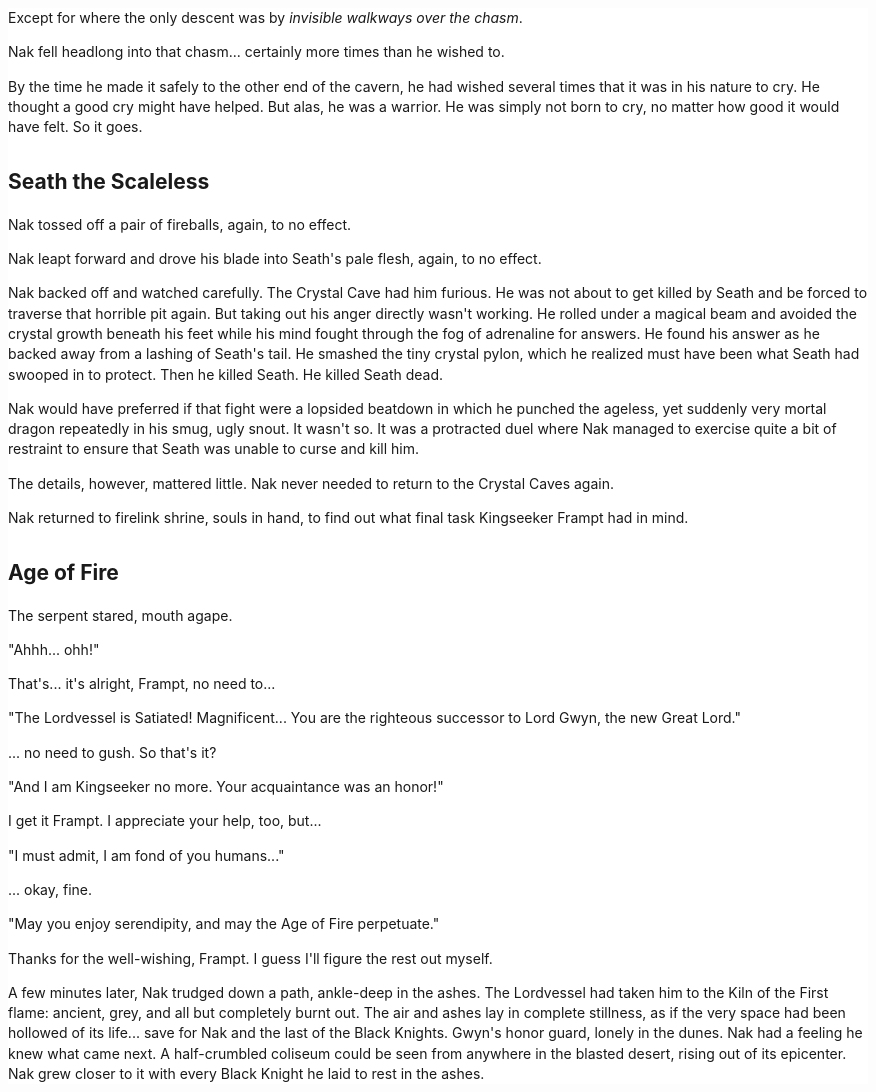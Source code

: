 Except for where the only descent was by *invisible walkways over the chasm*.

Nak fell headlong into that chasm... certainly more times than he wished to.

By the time he made it safely to the other end of the cavern, he had wished several times that it was in his nature to cry.  He thought a good cry might have helped.  But alas, he was a warrior.  He was simply not born to cry, no matter how good it would have felt.  So it goes.

## Seath the Scaleless

Nak tossed off a pair of fireballs, again, to no effect.

Nak leapt forward and drove his blade into Seath's pale flesh, again, to no effect.

Nak backed off and watched carefully.  The Crystal Cave had him furious.  He was not about to get killed by Seath and be forced to traverse that horrible pit again.  But taking out his anger directly wasn't working.  He rolled under a magical beam and avoided the crystal growth beneath his feet while his mind fought through the fog of adrenaline for answers.  He found his answer as he backed away from a lashing of Seath's tail.  He smashed the tiny crystal pylon, which he realized must have been what Seath had swooped in to protect.  Then he killed Seath.  He killed Seath dead.

Nak would have preferred if that fight were a lopsided beatdown in which he punched the ageless, yet suddenly very mortal dragon repeatedly in his smug, ugly snout.  It wasn't so.  It was a protracted duel where Nak managed to exercise quite a bit of restraint to ensure that Seath was unable to curse and kill him.

The details, however, mattered little.  Nak never needed to return to the Crystal Caves again.

Nak returned to firelink shrine, souls in hand, to find out what final task Kingseeker Frampt had in mind.

## Age of Fire

The serpent stared, mouth agape.

"Ahhh... ohh!"

That's... it's alright, Frampt, no need to...

"The Lordvessel is Satiated!  Magnificent... You are the righteous successor to Lord Gwyn, the new Great Lord."

... no need to gush.  So that's it?

"And I am Kingseeker no more.  Your acquaintance was an honor!"

I get it Frampt.  I appreciate your help, too, but...

"I must admit, I am fond of you humans..."

... okay, fine.

"May you enjoy serendipity, and may the Age of Fire perpetuate."

Thanks for the well-wishing, Frampt.  I guess I'll figure the rest out myself.

A few minutes later, Nak trudged down a path, ankle-deep in the ashes.  The Lordvessel had taken him to the Kiln of the First flame: ancient, grey, and all but completely burnt out.  The air and ashes lay in complete stillness, as if the very space had been hollowed of its life... save for Nak and the last of the Black Knights.  Gwyn's honor guard, lonely in the dunes.  Nak had a feeling he knew what came next.  A half-crumbled coliseum could be seen from anywhere in the blasted desert, rising out of its epicenter.  Nak grew closer to it with every Black Knight he laid to rest in the ashes.
